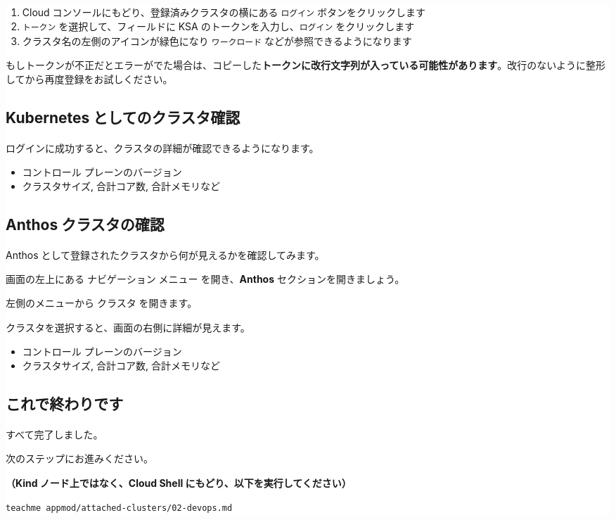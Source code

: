1. Cloud コンソールにもどり、登録済みクラスタの横にある `ログイン` ボタンをクリックします
2. `トークン` を選択して、フィールドに KSA のトークンを入力し、`ログイン` をクリックします
3. クラスタ名の左側のアイコンが緑色になり `ワークロード` などが参照できるようになります

もしトークンが不正だとエラーがでた場合は、コピーした**トークンに改行文字列が入っている可能性があります**。改行のないように整形してから再度登録をお試しください。

## Kubernetes としてのクラスタ確認

ログインに成功すると、クラスタの詳細が確認できるようになります。

- コントロール プレーンのバージョン
- クラスタサイズ, 合計コア数, 合計メモリなど

## Anthos クラスタの確認

Anthos として登録されたクラスタから何が見えるかを確認してみます。

画面の左上にある <walkthrough-spotlight-pointer spotlightId="console-nav-menu">ナビゲーション メニュー</walkthrough-spotlight-pointer> を開き、**Anthos** セクションを開きましょう。

<walkthrough-menu-navigation sectionId="ANTHOS_SECTION"></walkthrough-menu-navigation>

左側のメニューから <walkthrough-spotlight-pointer cssSelector="#cfctest-section-nav-item-ANTHOS_CLUSTERS_SECTION">クラスタ</walkthrough-spotlight-pointer> を開きます。

クラスタを選択すると、画面の右側に詳細が見えます。

- コントロール プレーンのバージョン
- クラスタサイズ, 合計コア数, 合計メモリなど

## これで終わりです

<walkthrough-conclusion-trophy></walkthrough-conclusion-trophy>

すべて完了しました。

次のステップにお進みください。

**（Kind ノード上ではなく、Cloud Shell にもどり、以下を実行してください）**

```bash
teachme appmod/attached-clusters/02-devops.md
```
